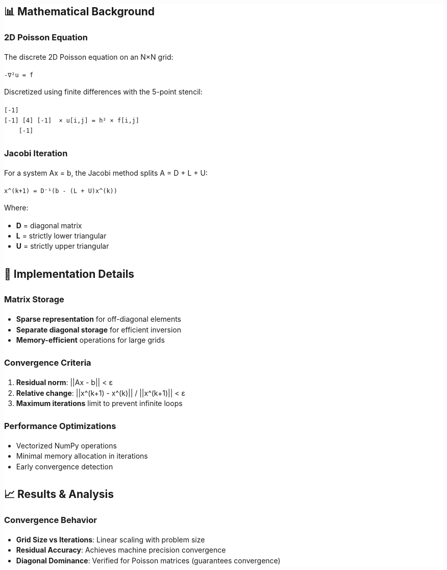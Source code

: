 ## 📊 Mathematical Background

### 2D Poisson Equation
The discrete 2D Poisson equation on an N×N grid:
```
-∇²u = f
```

Discretized using finite differences with the 5-point stencil:
```
[-1]
[-1] [4] [-1]  × u[i,j] = h² × f[i,j]
    [-1]
```

### Jacobi Iteration
For a system Ax = b, the Jacobi method splits A = D + L + U:
```
x^(k+1) = D⁻¹(b - (L + U)x^(k))
```

Where:
- **D** = diagonal matrix
- **L** = strictly lower triangular 
- **U** = strictly upper triangular

## 🔬 Implementation Details

### Matrix Storage
- **Sparse representation** for off-diagonal elements
- **Separate diagonal storage** for efficient inversion
- **Memory-efficient** operations for large grids

### Convergence Criteria
1. **Residual norm**: ||Ax - b|| < ε
2. **Relative change**: ||x^(k+1) - x^(k)|| / ||x^(k+1)|| < ε
3. **Maximum iterations** limit to prevent infinite loops

### Performance Optimizations
- Vectorized NumPy operations
- Minimal memory allocation in iterations
- Early convergence detection

## 📈 Results & Analysis

### Convergence Behavior
- **Grid Size vs Iterations**: Linear scaling with problem size
- **Residual Accuracy**: Achieves machine precision convergence
- **Diagonal Dominance**: Verified for Poisson matrices (guarantees convergence)
